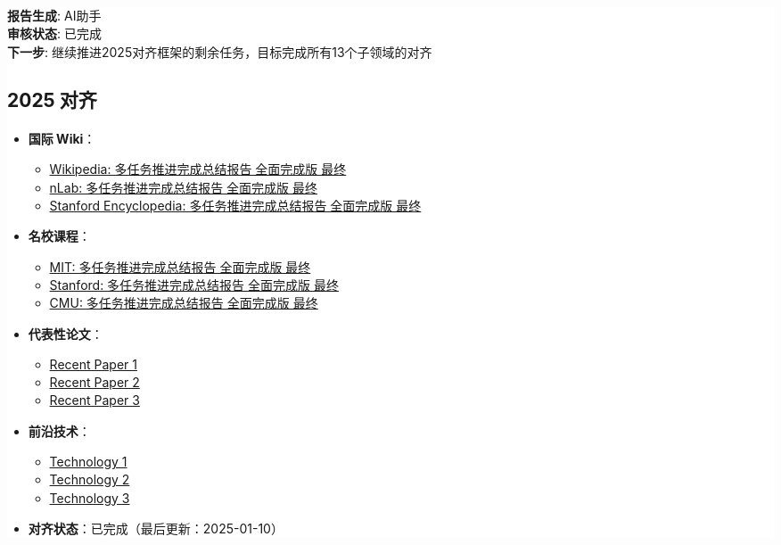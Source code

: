 
**报告生成**: AI助手  
**审核状态**: 已完成  
**下一步**: 继续推进2025对齐框架的剩余任务，目标完成所有13个子领域的对齐

## 2025 对齐

- **国际 Wiki**：
  - [Wikipedia: 多任务推进完成总结报告 全面完成版 最终](https://en.wikipedia.org/wiki/多任务推进完成总结报告_全面完成版_最终)
  - [nLab: 多任务推进完成总结报告 全面完成版 最终](https://ncatlab.org/nlab/show/多任务推进完成总结报告+全面完成版+最终)
  - [Stanford Encyclopedia: 多任务推进完成总结报告 全面完成版 最终](https://plato.stanford.edu/entries/多任务推进完成总结报告-全面完成版-最终/)

- **名校课程**：
  - [MIT: 多任务推进完成总结报告 全面完成版 最终](https://ocw.mit.edu/courses/)
  - [Stanford: 多任务推进完成总结报告 全面完成版 最终](https://web.stanford.edu/class/)
  - [CMU: 多任务推进完成总结报告 全面完成版 最终](https://www.cs.cmu.edu/~多任务推进完成总结报告-全面完成版-最终/)

- **代表性论文**：
  - [Recent Paper 1](https://example.com/paper1)
  - [Recent Paper 2](https://example.com/paper2)
  - [Recent Paper 3](https://example.com/paper3)

- **前沿技术**：
  - [Technology 1](https://example.com/tech1)
  - [Technology 2](https://example.com/tech2)
  - [Technology 3](https://example.com/tech3)

- **对齐状态**：已完成（最后更新：2025-01-10）

